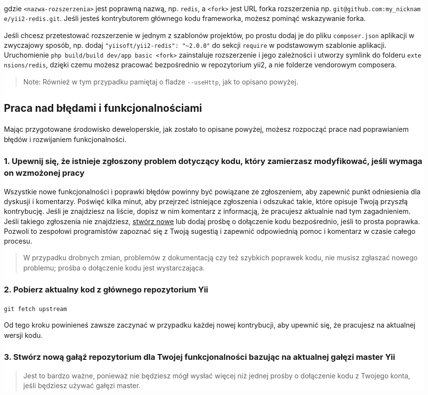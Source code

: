 gdzie `<nazwa-rozszerzenia>` jest poprawną nazwą, np. `redis`, a `<fork>` jest URL forka rozszerzenia np. `git@github.com:my_nickname/yii2-redis.git`. 
Jeśli jesteś kontrybutorem głównego kodu frameworka, możesz pominąć wskazywanie forka.

Jeśli chcesz przetestować rozszerzenie w jednym z szablonów projektów, po prostu dodaj je do pliku `composer.json` aplikacji 
w zwyczajowy sposób, np. dodaj `"yiisoft/yii2-redis": "~2.0.0"` do sekcji `require` w podstawowym szablonie aplikacji.
Uruchomienie `php build/build dev/app basic <fork>` zainstaluje rozszerzenie i jego zależności i utworzy symlink do folderu 
`extensions/redis`, dzięki czemu możesz pracować bezpośrednio w repozytorium yii2, a nie folderze vendorowym composera.

> Note: Również w tym przypadku pamiętaj o fladze `--useHttp`, jak to opisano powyżej.


Praca nad błędami i funkcjonalnościami
--------------------------------------

Mając przygotowane środowisko deweloperskie, jak zostało to opisane powyżej,  możesz rozpocząć prace nad poprawianiem błędów 
i rozwijaniem funkcjonalności.

### 1. Upewnij się, że istnieje zgłoszony problem dotyczący kodu, który zamierzasz modyfikować, jeśli wymaga on wzmożonej pracy

Wszystkie nowe funkcjonalności i poprawki błędów powinny być powiązane ze zgłoszeniem, aby zapewnić punkt odniesienia dla dyskusji 
i komentarzy. Poświęć kilka minut, aby przejrzeć istniejące zgłoszenia i odszukać takie, które opisuje Twoją przyszłą kontrybucję. 
Jeśli je znajdziesz na liście, dopisz w nim komentarz z informacją, że pracujesz aktualnie nad tym zagadnieniem. Jeśli takiego 
zgłoszenia nie znajdziesz, [stwórz nowe](report-an-issue.md) lub dodaj prośbę o dołączenie kodu bezpośrednio, jeśli to prosta poprawka. 
Pozwoli to zespołowi programistów zapoznać się z Twoją sugestią i zapewnić odpowiednią pomoc i komentarz w czasie całego procesu.

> W przypadku drobnych zmian, problemów z dokumentacją czy też szybkich poprawek kodu, nie musisz zgłaszać nowego problemu; prośba o dołączenie kodu jest wystarczająca.

### 2. Pobierz aktualny kod z głównego repozytorium Yii

```
git fetch upstream
```

Od tego kroku powinieneś zawsze zaczynać w przypadku każdej nowej kontrybucji, aby upewnić się, że pracujesz na aktualnej wersji kodu.

### 3. Stwórz nową gałąź repozytorium dla Twojej funkcjonalności bazując na aktualnej gałęzi master Yii

> Jest to bardzo ważne, ponieważ nie będziesz mógł wysłać więcej niż jednej prośby o dołączenie kodu z Twojego konta, jeśli będziesz 
> używać gałęzi master.
